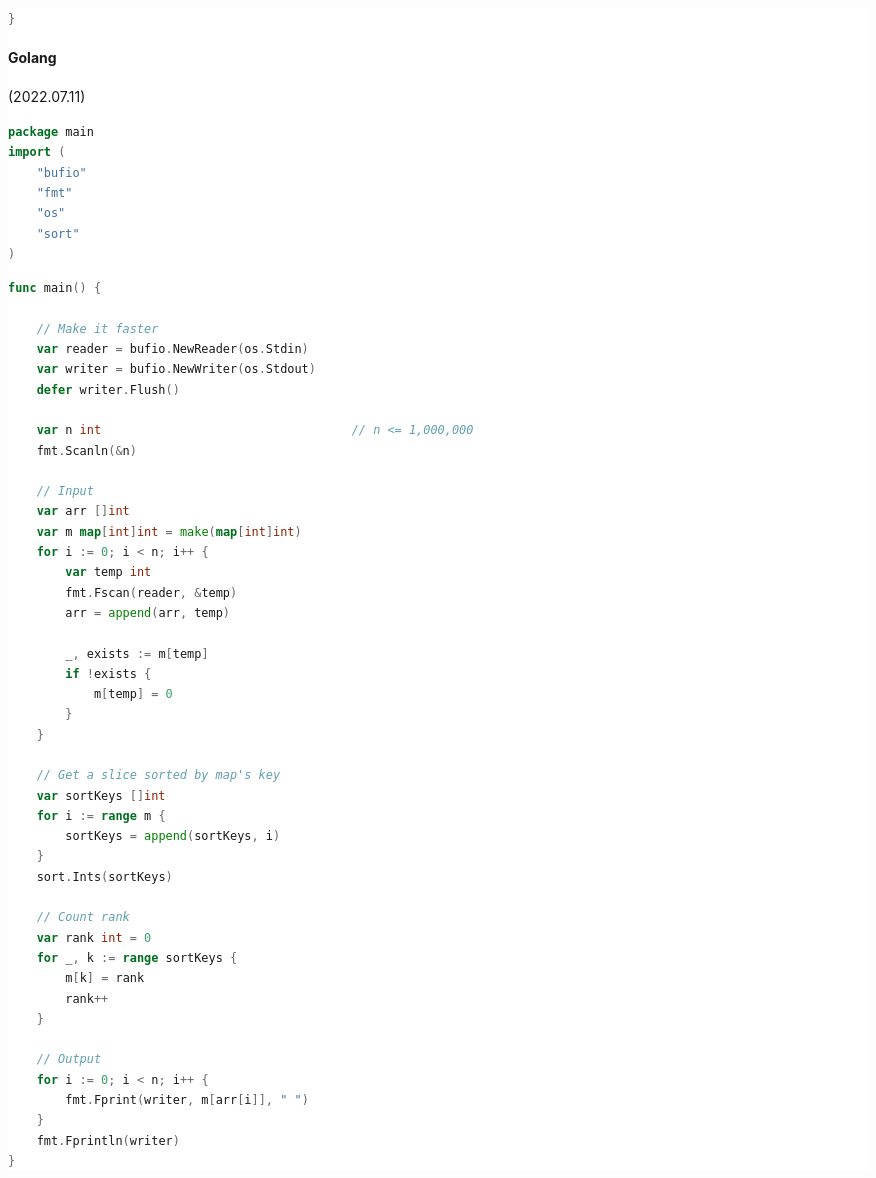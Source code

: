 ```cpp
}
```

#### Golang
(2022.07.11)
```go
package main
import (
	"bufio"
	"fmt"
	"os"
    "sort"
)
```
```go
func main() {

    // Make it faster
    var reader = bufio.NewReader(os.Stdin)
    var writer = bufio.NewWriter(os.Stdout)
    defer writer.Flush()

    var n int                                   // n <= 1,000,000
    fmt.Scanln(&n)

    // Input
    var arr []int
    var m map[int]int = make(map[int]int)
    for i := 0; i < n; i++ {
        var temp int
        fmt.Fscan(reader, &temp)
        arr = append(arr, temp)

        _, exists := m[temp]
        if !exists {
            m[temp] = 0
        }
    }

    // Get a slice sorted by map's key
    var sortKeys []int
    for i := range m {
        sortKeys = append(sortKeys, i)
    }
    sort.Ints(sortKeys)

    // Count rank
    var rank int = 0
    for _, k := range sortKeys {
        m[k] = rank
        rank++
    }

    // Output
    for i := 0; i < n; i++ {
        fmt.Fprint(writer, m[arr[i]], " ")
    }
    fmt.Fprintln(writer)
}
```